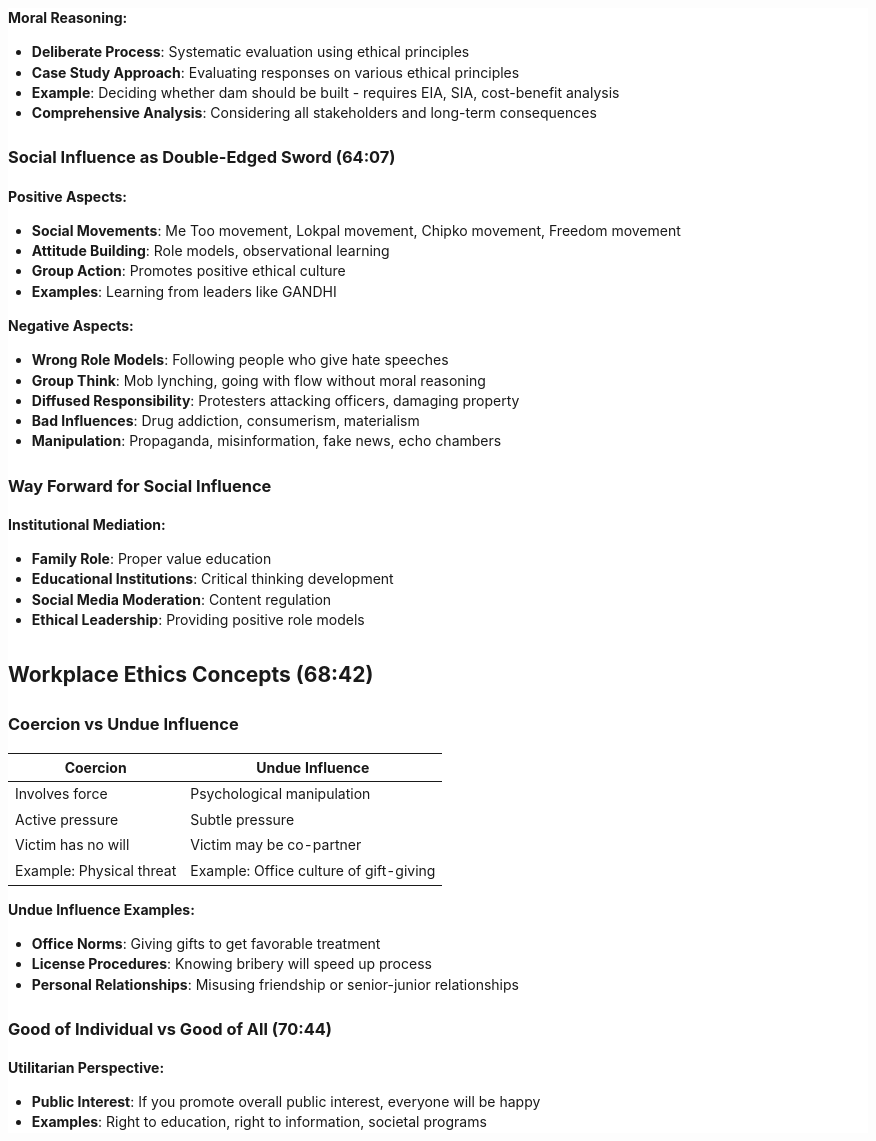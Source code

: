 **Moral Reasoning:**
- **Deliberate Process**: Systematic evaluation using ethical principles
- **Case Study Approach**: Evaluating responses on various ethical principles
- **Example**: Deciding whether dam should be built - requires EIA, SIA, cost-benefit analysis
- **Comprehensive Analysis**: Considering all stakeholders and long-term consequences

### Social Influence as Double-Edged Sword (64:07)

**Positive Aspects:**
- **Social Movements**: Me Too movement, Lokpal movement, Chipko movement, Freedom movement
- **Attitude Building**: Role models, observational learning
- **Group Action**: Promotes positive ethical culture
- **Examples**: Learning from leaders like GANDHI

**Negative Aspects:**
- **Wrong Role Models**: Following people who give hate speeches
- **Group Think**: Mob lynching, going with flow without moral reasoning
- **Diffused Responsibility**: Protesters attacking officers, damaging property
- **Bad Influences**: Drug addiction, consumerism, materialism
- **Manipulation**: Propaganda, misinformation, fake news, echo chambers

### Way Forward for Social Influence

**Institutional Mediation:**
- **Family Role**: Proper value education
- **Educational Institutions**: Critical thinking development
- **Social Media Moderation**: Content regulation
- **Ethical Leadership**: Providing positive role models

## Workplace Ethics Concepts (68:42)

### Coercion vs Undue Influence

| Coercion | Undue Influence |
|----------|-----------------|
| Involves force | Psychological manipulation |
| Active pressure | Subtle pressure |
| Victim has no will | Victim may be co-partner |
| Example: Physical threat | Example: Office culture of gift-giving |

**Undue Influence Examples:**
- **Office Norms**: Giving gifts to get favorable treatment
- **License Procedures**: Knowing bribery will speed up process
- **Personal Relationships**: Misusing friendship or senior-junior relationships

### Good of Individual vs Good of All (70:44)

**Utilitarian Perspective:**
- **Public Interest**: If you promote overall public interest, everyone will be happy
- **Examples**: Right to education, right to information, societal programs
